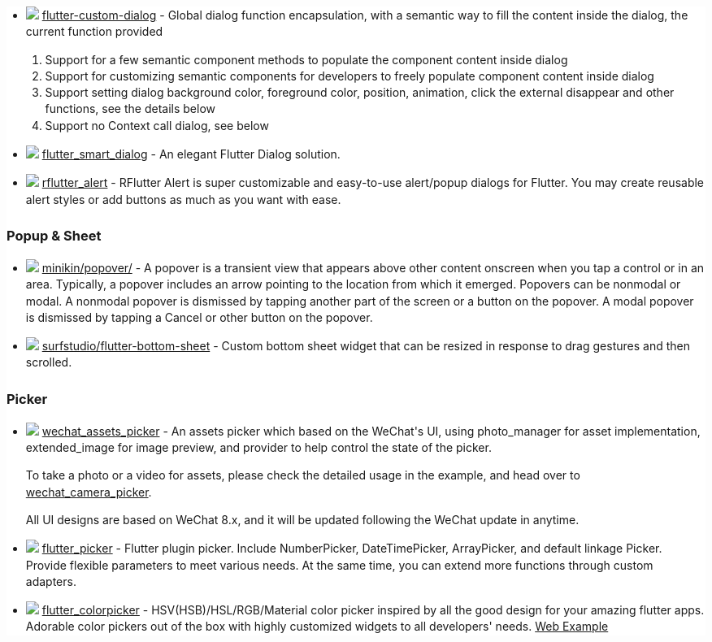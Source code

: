 - ![](https://img.shields.io/github/stars/YYFlutter/flutter-custom-dialog?style=social)  [flutter-custom-dialog](https://github.com/YYFlutter/flutter-custom-dialog) - Global dialog function encapsulation, with a semantic way to fill the content inside the dialog, the current function provided
  1. Support for a few semantic component methods to populate the component content inside dialog
  2. Support for customizing semantic components for developers to freely populate component content inside dialog
  3. Support setting dialog background color, foreground color, position, animation, click the external disappear and other functions, see the details below
  4. Support no Context call dialog, see below

- ![](https://img.shields.io/github/stars/fluttercandies/flutter_smart_dialog?style=social) [flutter_smart_dialog](https://github.com/fluttercandies/flutter_smart_dialog) - An elegant Flutter Dialog solution.

- ![](https://img.shields.io/github/stars/RatelHub/rflutter_alert?style=social) [rflutter_alert](https://github.com/RatelHub/rflutter_alert) - RFlutter Alert is super customizable and easy-to-use alert/popup dialogs for Flutter. You may create reusable alert styles or add buttons as much as you want with ease.

### Popup & Sheet

- ![](https://img.shields.io/github/stars/minikin/popover?style=social) [minikin/popover/](https://github.com/minikin/popover/) - A popover is a transient view that appears above other content onscreen when you tap a control or in an area. Typically, a popover includes an arrow pointing to the location from which it emerged. Popovers can be nonmodal or modal. A nonmodal popover is dismissed by tapping another part of the screen or a button on the popover. A modal popover is dismissed by tapping a Cancel or other button on the popover.

- ![](https://img.shields.io/github/stars/surfstudio/flutter-bottom-sheet?style=social) [surfstudio/flutter-bottom-sheet](https://github.com/surfstudio/flutter-bottom-sheet) - Custom bottom sheet widget that can be resized in response to drag gestures and then scrolled.

### Picker

- ![](https://img.shields.io/github/stars/fluttercandies/flutter_wechat_assets_picker?style=social) [wechat_assets_picker](https://github.com/fluttercandies/flutter_wechat_assets_picker) - An assets picker which based on the WeChat's UI, using photo_manager for asset implementation, extended_image for image preview, and provider to help control the state of the picker.

  To take a photo or a video for assets, please check the detailed usage in the example, and head over to [wechat_camera_picker](https://pub.dev/packages/wechat_camera_picker).

  All UI designs are based on WeChat 8.x, and it will be updated following the WeChat update in anytime.
- ![](https://img.shields.io/github/stars/yangyxd/flutter_picker?style=social) [flutter_picker](https://github.com/yangyxd/flutter_picker) - Flutter plugin picker. Include NumberPicker, DateTimePicker, ArrayPicker, and default linkage Picker. Provide flexible parameters to meet various needs. At the same time, you can extend more functions through custom adapters.

- ![](https://img.shields.io/github/stars/mchome/flutter_colorpicker?style=social) [flutter_colorpicker](https://github.com/mchome/flutter_colorpicker) - HSV(HSB)/HSL/RGB/Material color picker inspired by all the good design for your amazing flutter apps.
Adorable color pickers out of the box with highly customized widgets to all developers' needs. [Web Example](https://mchome.github.io/flutter_colorpicker)
